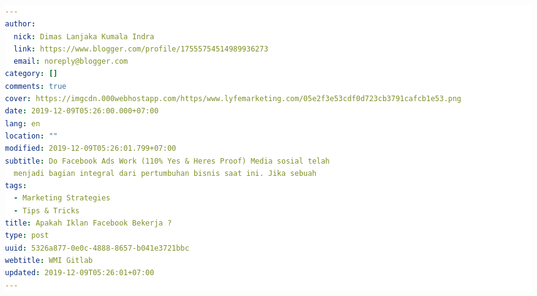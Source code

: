```yaml
---
author:
  nick: Dimas Lanjaka Kumala Indra
  link: https://www.blogger.com/profile/17555754514989936273
  email: noreply@blogger.com
category: []
comments: true
cover: https://imgcdn.000webhostapp.com/https/www.lyfemarketing.com/05e2f3e53cdf0d723cb3791cafcb1e53.png
date: 2019-12-09T05:26:00.000+07:00
lang: en
location: ""
modified: 2019-12-09T05:26:01.799+07:00
subtitle: Do Facebook Ads Work (110% Yes & Heres Proof) Media sosial telah
  menjadi bagian integral dari pertumbuhan bisnis saat ini. Jika sebuah
tags:
  - Marketing Strategies
  - Tips & Tricks
title: Apakah Iklan Facebook Bekerja ?
type: post
uuid: 5326a877-0e0c-4888-8657-b041e3721bbc
webtitle: WMI Gitlab
updated: 2019-12-09T05:26:01+07:00
---
```

